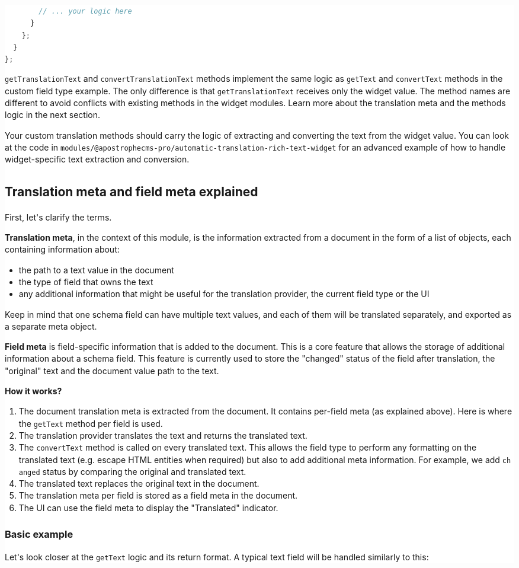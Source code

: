 ```javascript
        // ... your logic here
      }
    };
  }
};
```

`getTranslationText` and `convertTranslationText` methods implement the same logic as `getText` and `convertText` methods in the custom field type example. The only difference is that `getTranslationText` receives only the widget value. The method names are different to avoid conflicts with existing methods in the widget modules. Learn more about the translation meta and the methods logic in the next section.

Your custom translation methods should carry the logic of extracting and converting the text from the widget value.
You can look at the code in `modules/@apostrophecms-pro/automatic-translation-rich-text-widget` for an advanced example of how to handle widget-specific text extraction and conversion.


## Translation meta and field meta explained

First, let's clarify the terms.

**Translation meta**, in the context of this module, is the information extracted from a document in the form of a list of objects, each containing information about:
- the path to a text value in the document
- the type of field that owns the text
- any additional information that might be useful for the translation provider, the current field type or the UI

Keep in mind that one schema field can have multiple text values, and each of them will be translated separately, and exported as a separate meta object.

**Field meta** is field-specific information that is added to the document. This is a core feature that allows the storage of additional information about a schema field. This feature is currently used to store the "changed" status of the field after translation, the "original" text and the document value path to the text.

**How it works?**
1. The document translation meta is extracted from the document. It contains per-field meta (as explained above). Here is where the `getText` method per field is used.
2. The translation provider translates the text and returns the translated text.
3. The `convertText` method is called on every translated text. This allows the field type to perform any formatting on the translated text (e.g. escape HTML entities when required) but also to add additional meta information. For example, we add `changed` status by comparing the original and translated text.
4. The translated text replaces the original text in the document.
5. The translation meta per field is stored as a field meta in the document.
6. The UI can use the field meta to display the "Translated" indicator.


### Basic example

Let's look closer at the `getText` logic and its return format. A typical text field will be handled similarly to this:
